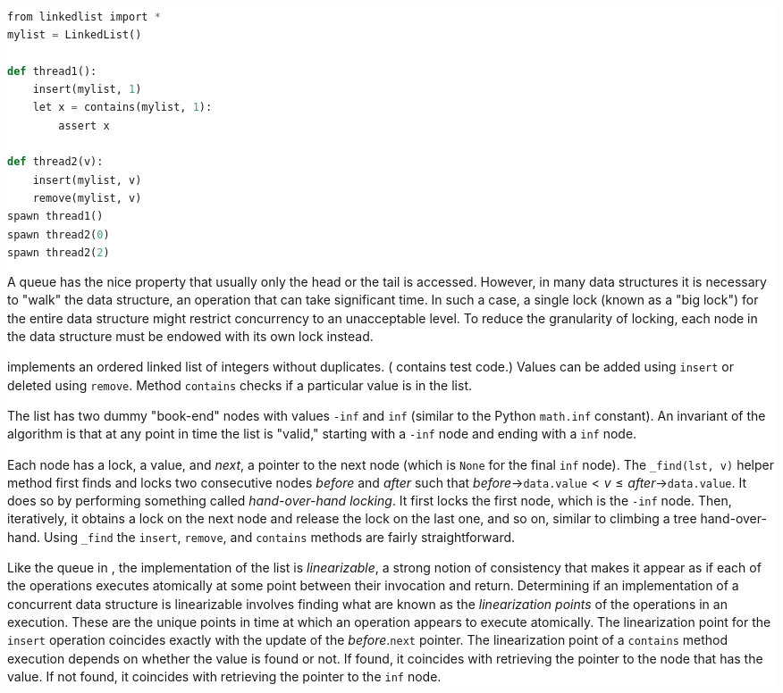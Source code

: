 
```python
from linkedlist import *
mylist = LinkedList()

def thread1():
    insert(mylist, 1)
    let x = contains(mylist, 1):
        assert x

def thread2(v):
    insert(mylist, v)
    remove(mylist, v)
spawn thread1()
spawn thread2(0)
spawn thread2(2)
```

A queue has the nice property that usually only the head or the tail is
accessed. However, in many data structures it is necessary to "walk" the
data structure, an operation that can take significant time. In such a
case, a single lock (known as a "big lock") for the entire data
structure might restrict concurrency to an unacceptable level. To reduce
the granularity of locking, each node in the data structure must be
endowed with its own lock instead.

implements an ordered linked list of integers without duplicates. (
contains test code.) Values can be added using `insert` or deleted using
`remove`. Method `contains` checks if a particular value is in the list.

The list has two dummy "book-end" nodes with values `-inf` and `inf`
(similar to the Python `math.inf` constant). An invariant of the
algorithm is that at any point in time the list is "valid," starting
with a `-inf` node and ending with a `inf` node.

Each node has a lock, a value, and *next*, a pointer to the next node
(which is `None` for the final `inf` node). The `_find(lst, v)` helper
method first finds and locks two consecutive nodes *before* and *after*
such that
$\mathit{before}$->$\mathtt{data.value} < v \le \mathit{after}$->$\mathtt{data.value}$.
It does so by performing something called *hand-over-hand locking*. It
first locks the first node, which is the `-inf` node. Then, iteratively,
it obtains a lock on the next node and release the lock on the last one,
and so on, similar to climbing a tree hand-over-hand. Using `_find` the
`insert`, `remove`, and `contains` methods are fairly straightforward.

Like the queue in , the implementation of the list is
*linearizable*, a strong notion of consistency that makes it
appear as if each of the operations executes atomically at some point
between their invocation and return. Determining if an implementation of
a concurrent data structure is linearizable involves finding what are
known as the *linearization points* of the operations in an execution.
These are the unique points in time at which an operation appears to
execute atomically. The linearization point for the `insert` operation
coincides exactly with the update of the *before*.`next` pointer. The
linearization point of a `contains` method execution depends on whether
the value is found or not. If found, it coincides with retrieving the
pointer to the node that has the value. If not found, it coincides with
retrieving the pointer to the `inf` node.
